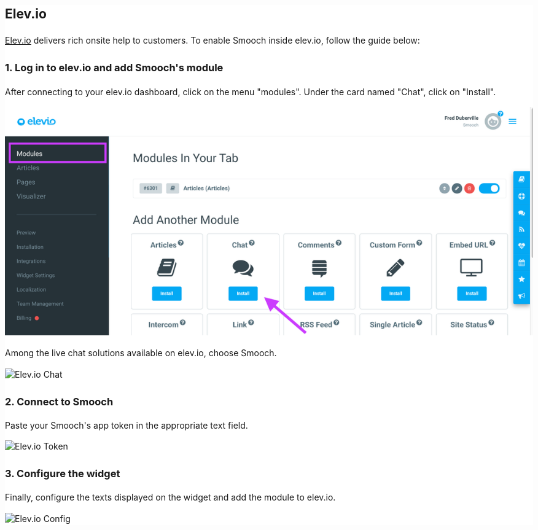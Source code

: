 ## Elev.io

[Elev.io](https://elev.io) delivers rich onsite help to customers. To enable Smooch inside elev.io, follow the guide below:

### 1. Log in to elev.io and add Smooch's module

After connecting to your elev.io dashboard, click on the menu "modules". Under the card named "Chat", click on "Install".

![Elev.io Dashboard](/images/elevio_dashboard.png)

Among the live chat solutions available on elev.io, choose Smooch.

<img style="width:75%; min-width:400px; max-width:800px;" src="../images/elevio_chat.png" alt="Elev.io Chat">

### 2. Connect to Smooch

Paste your Smooch's app token in the appropriate text field.

<img style="width:75%; min-width:400px; max-width:800px;" src="../images/elevio_token.png" alt="Elev.io Token">

### 3. Configure the widget

Finally, configure the texts displayed on the widget and add the module to elev.io.

<img style="width:75%; min-width:400px; max-width:800px;" src="../images/elevio_config.png" alt="Elev.io Config">